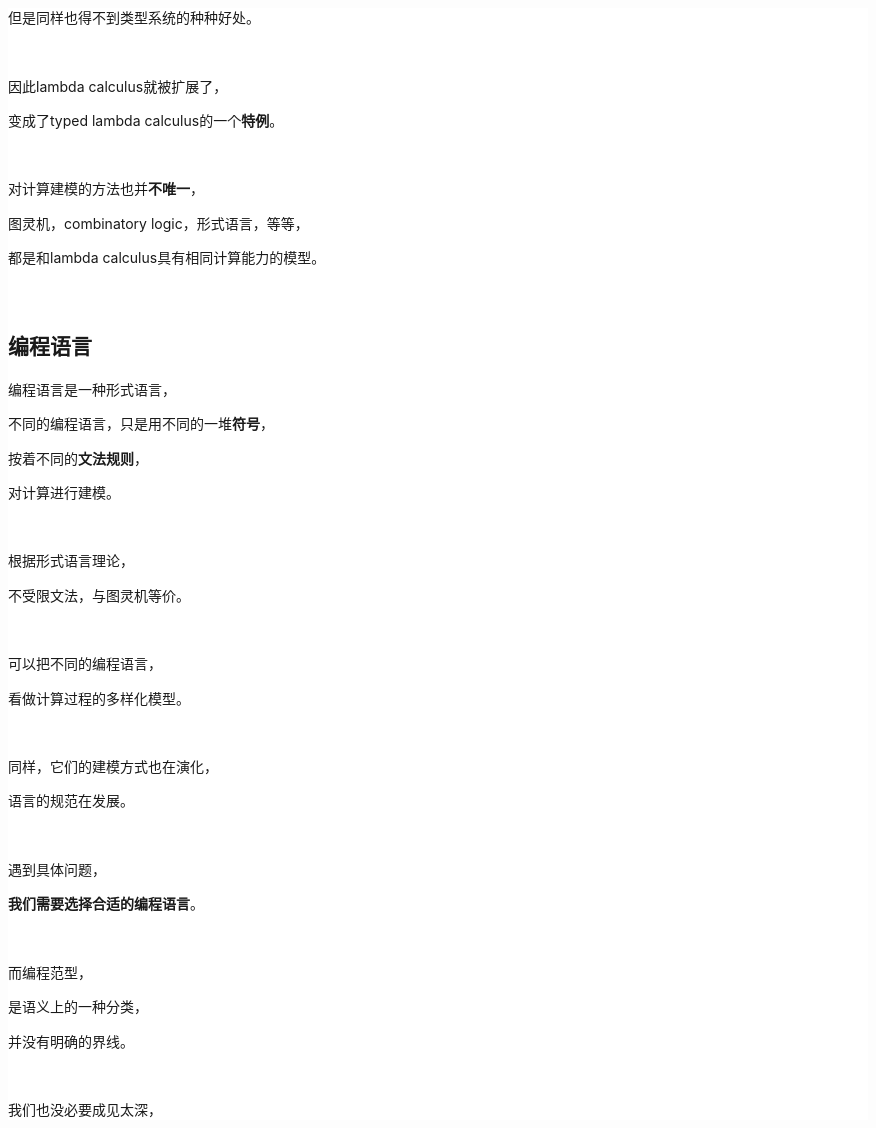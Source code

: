 但是同样也得不到类型系统的种种好处。

<br/>

因此lambda calculus就被扩展了，

变成了typed lambda calculus的一个**特例**。

<br/>

对计算建模的方法也并**不唯一**，

图灵机，combinatory logic，形式语言，等等，

都是和lambda calculus具有相同计算能力的模型。

<br/>

## **编程语言**

编程语言是一种形式语言，

不同的编程语言，只是用不同的一堆**符号**，

按着不同的**文法规则**，

对计算进行建模。

<br/>

根据形式语言理论，

不受限文法，与图灵机等价。

<br/>

可以把不同的编程语言，

看做计算过程的多样化模型。

<br/>

同样，它们的建模方式也在演化，

语言的规范在发展。

<br/>

遇到具体问题，

**我们需要选择合适的编程语言**。

<br/>

而编程范型，

是语义上的一种分类，

并没有明确的界线。

<br/>

我们也没必要成见太深，
